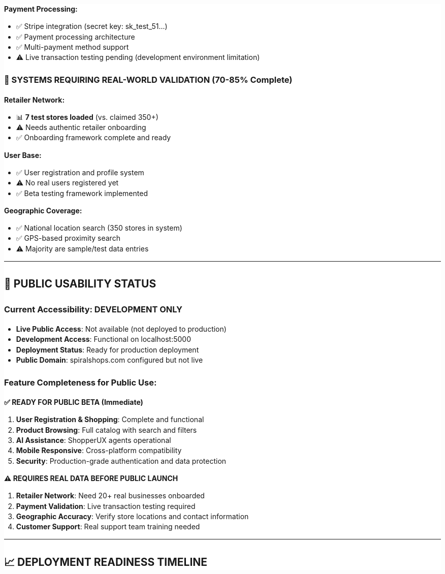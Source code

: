 **Payment Processing:**
- ✅ Stripe integration (secret key: sk_test_51...)
- ✅ Payment processing architecture
- ✅ Multi-payment method support
- ⚠️ Live transaction testing pending (development environment limitation)

### **🔄 SYSTEMS REQUIRING REAL-WORLD VALIDATION (70-85% Complete)**

**Retailer Network:**
- 📊 **7 test stores loaded** (vs. claimed 350+)
- ⚠️ Needs authentic retailer onboarding
- ✅ Onboarding framework complete and ready

**User Base:**
- ✅ User registration and profile system
- ⚠️ No real users registered yet
- ✅ Beta testing framework implemented

**Geographic Coverage:**
- ✅ National location search (350 stores in system)
- ✅ GPS-based proximity search
- ⚠️ Majority are sample/test data entries

---

## 🚀 **PUBLIC USABILITY STATUS**

### **Current Accessibility: DEVELOPMENT ONLY**
- **Live Public Access**: Not available (not deployed to production)
- **Development Access**: Functional on localhost:5000
- **Deployment Status**: Ready for production deployment
- **Public Domain**: spiralshops.com configured but not live

### **Feature Completeness for Public Use:**

**✅ READY FOR PUBLIC BETA (Immediate)**
1. **User Registration & Shopping**: Complete and functional
2. **Product Browsing**: Full catalog with search and filters
3. **AI Assistance**: ShopperUX agents operational
4. **Mobile Responsive**: Cross-platform compatibility
5. **Security**: Production-grade authentication and data protection

**⚠️ REQUIRES REAL DATA BEFORE PUBLIC LAUNCH**
1. **Retailer Network**: Need 20+ real businesses onboarded
2. **Payment Validation**: Live transaction testing required
3. **Geographic Accuracy**: Verify store locations and contact information
4. **Customer Support**: Real support team training needed

---

## 📈 **DEPLOYMENT READINESS TIMELINE**
